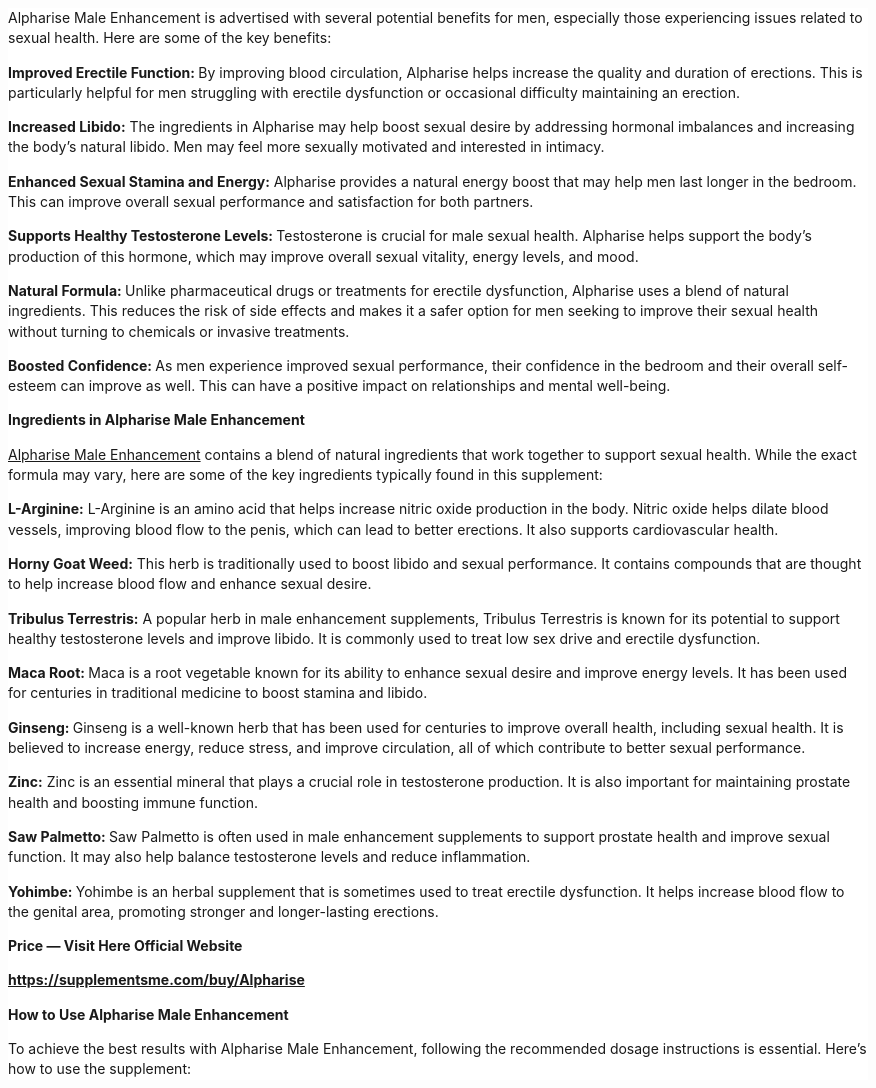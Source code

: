 <p><span style="font-weight: 400;">Alpharise Male Enhancement is advertised with several potential benefits for men, especially those experiencing issues related to sexual health. Here are some of the key benefits:</span></p>
<p><strong>Improved Erectile Function: </strong><span style="font-weight: 400;">By improving blood circulation, Alpharise helps increase the quality and duration of erections. This is particularly helpful for men struggling with erectile dysfunction or occasional difficulty maintaining an erection.</span></p>
<p><strong>Increased Libido:</strong><span style="font-weight: 400;"> The ingredients in Alpharise may help boost sexual desire by addressing hormonal imbalances and increasing the body&rsquo;s natural libido. Men may feel more sexually motivated and interested in intimacy.</span></p>
<p><strong>Enhanced Sexual Stamina and Energy:</strong><span style="font-weight: 400;"> Alpharise provides a natural energy boost that may help men last longer in the bedroom. This can improve overall sexual performance and satisfaction for both partners.</span></p>
<p><strong>Supports Healthy Testosterone Levels: </strong><span style="font-weight: 400;">Testosterone is crucial for male sexual health. Alpharise helps support the body&rsquo;s production of this hormone, which may improve overall sexual vitality, energy levels, and mood.</span></p>
<p><strong>Natural Formula: </strong><span style="font-weight: 400;">Unlike pharmaceutical drugs or treatments for erectile dysfunction, Alpharise uses a blend of natural ingredients. This reduces the risk of side effects and makes it a safer option for men seeking to improve their sexual health without turning to chemicals or invasive treatments.</span></p>
<p><strong>Boosted Confidence: </strong><span style="font-weight: 400;">As men experience improved sexual performance, their confidence in the bedroom and their overall self-esteem can improve as well. This can have a positive impact on relationships and mental well-being.</span></p>
<p><strong>Ingredients in Alpharise Male Enhancement</strong></p>
<p><a href="https://supplementsme.com/buy/Alpharise"><span style="font-weight: 400;">Alpharise Male Enhancement</span></a><span style="font-weight: 400;"> contains a blend of natural ingredients that work together to support sexual health. While the exact formula may vary, here are some of the key ingredients typically found in this supplement:</span></p>
<p><strong>L-Arginine:</strong><span style="font-weight: 400;"> L-Arginine is an amino acid that helps increase nitric oxide production in the body. Nitric oxide helps dilate blood vessels, improving blood flow to the penis, which can lead to better erections. It also supports cardiovascular health.</span></p>
<p><strong>Horny Goat Weed:</strong><span style="font-weight: 400;"> This herb is traditionally used to boost libido and sexual performance. It contains compounds that are thought to help increase blood flow and enhance sexual desire.</span></p>
<p><strong>Tribulus Terrestris:</strong><span style="font-weight: 400;"> A popular herb in male enhancement supplements, Tribulus Terrestris is known for its potential to support healthy testosterone levels and improve libido. It is commonly used to treat low sex drive and erectile dysfunction.</span></p>
<p><strong>Maca Root: </strong><span style="font-weight: 400;">Maca is a root vegetable known for its ability to enhance sexual desire and improve energy levels. It has been used for centuries in traditional medicine to boost stamina and libido.</span></p>
<p><strong>Ginseng: </strong><span style="font-weight: 400;">Ginseng is a well-known herb that has been used for centuries to improve overall health, including sexual health. It is believed to increase energy, reduce stress, and improve circulation, all of which contribute to better sexual performance.</span></p>
<p><strong>Zinc:</strong><span style="font-weight: 400;"> Zinc is an essential mineral that plays a crucial role in testosterone production. It is also important for maintaining prostate health and boosting immune function.</span></p>
<p><strong>Saw Palmetto: </strong><span style="font-weight: 400;">Saw Palmetto is often used in male enhancement supplements to support prostate health and improve sexual function. It may also help balance testosterone levels and reduce inflammation.</span></p>
<p><strong>Yohimbe: </strong><span style="font-weight: 400;">Yohimbe is an herbal supplement that is sometimes used to treat erectile dysfunction. It helps increase blood flow to the genital area, promoting stronger and longer-lasting erections.</span></p>
<p><strong>Price &mdash; Visit Here Official Website&nbsp;&nbsp;</strong></p>
<p><a href="https://supplementsme.com/buy/Alpharise"><strong>https://supplementsme.com/buy/Alpharise</strong></a></p>
<p><strong>How to Use Alpharise Male Enhancement</strong></p>
<p><span style="font-weight: 400;">To achieve the best results with Alpharise Male Enhancement, following the recommended dosage instructions is essential. Here&rsquo;s how to use the supplement:</span></p>
<ul>